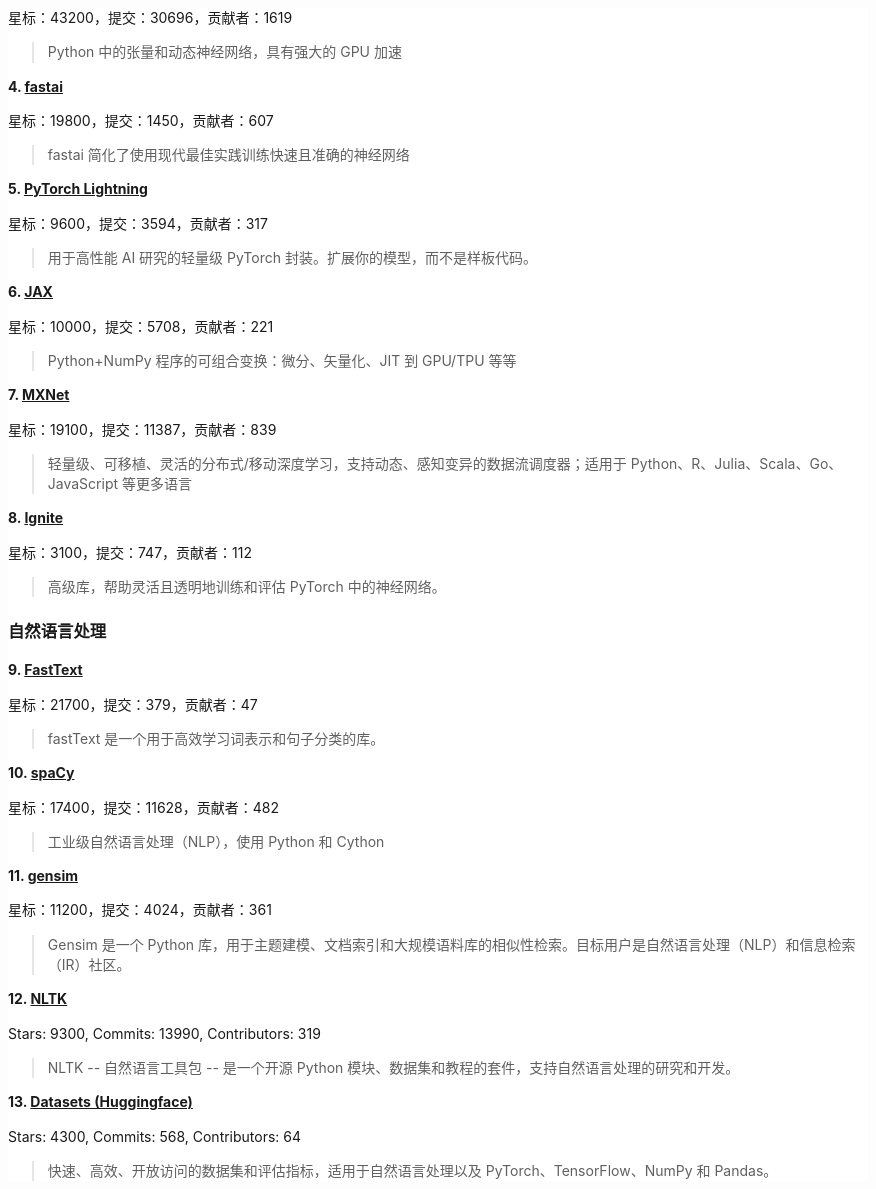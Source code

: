 星标：43200，提交：30696，贡献者：1619

> Python 中的张量和动态神经网络，具有强大的 GPU 加速

**4\. [fastai](https://github.com/fastai/fastai)**

星标：19800，提交：1450，贡献者：607

> fastai 简化了使用现代最佳实践训练快速且准确的神经网络

**5\. [PyTorch Lightning](https://github.com/PyTorchLightning/pytorch-lightning)**

星标：9600，提交：3594，贡献者：317

> 用于高性能 AI 研究的轻量级 PyTorch 封装。扩展你的模型，而不是样板代码。

**6\. [JAX](https://github.com/google/jax)**

星标：10000，提交：5708，贡献者：221

> Python+NumPy 程序的可组合变换：微分、矢量化、JIT 到 GPU/TPU 等等

**7\. [MXNet](https://github.com/apache/incubator-mxnet)**

星标：19100，提交：11387，贡献者：839

> 轻量级、可移植、灵活的分布式/移动深度学习，支持动态、感知变异的数据流调度器；适用于 Python、R、Julia、Scala、Go、JavaScript 等更多语言

**8\. [Ignite](https://github.com/pytorch/ignite)**

星标：3100，提交：747，贡献者：112

> 高级库，帮助灵活且透明地训练和评估 PyTorch 中的神经网络。

### 自然语言处理

**9\. [FastText](https://github.com/facebookresearch/fastText)**

星标：21700，提交：379，贡献者：47

> fastText 是一个用于高效学习词表示和句子分类的库。

**10\. [spaCy](https://github.com/explosion/spaCy)**

星标：17400，提交：11628，贡献者：482

> 工业级自然语言处理（NLP），使用 Python 和 Cython

**11\. [gensim](https://github.com/RaRe-Technologies/gensim)**

星标：11200，提交：4024，贡献者：361

> Gensim 是一个 Python 库，用于主题建模、文档索引和大规模语料库的相似性检索。目标用户是自然语言处理（NLP）和信息检索（IR）社区。

**12\. [NLTK](https://github.com/nltk/nltk)**

Stars: 9300, Commits: 13990, Contributors: 319

> NLTK -- 自然语言工具包 -- 是一个开源 Python 模块、数据集和教程的套件，支持自然语言处理的研究和开发。

**13\. [Datasets (Huggingface)](https://github.com/huggingface/datasets)**

Stars: 4300, Commits: 568, Contributors: 64

> 快速、高效、开放访问的数据集和评估指标，适用于自然语言处理以及 PyTorch、TensorFlow、NumPy 和 Pandas。
